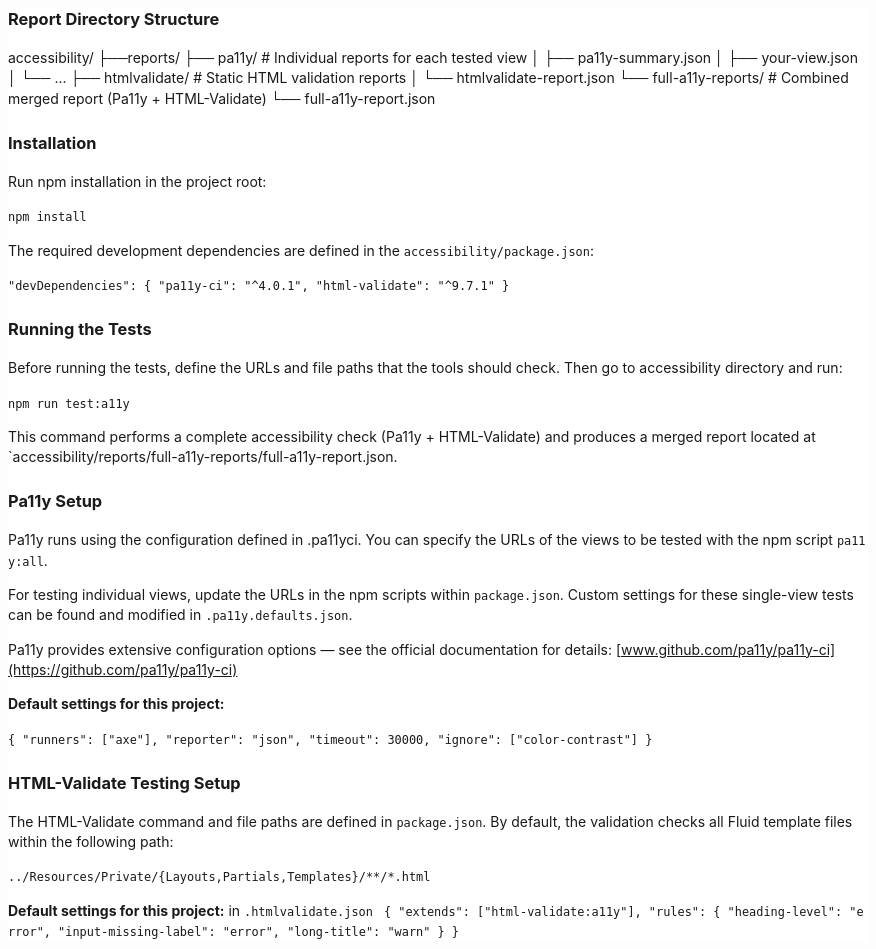 ### Report Directory Structure

accessibility/
├──reports/
    ├── pa11y/                  # Individual reports for each tested view
    │   ├── pa11y-summary.json
    │   ├── your-view.json
    │   └── ...
    ├── htmlvalidate/           # Static HTML validation reports
    │   └── htmlvalidate-report.json
    └── full-a11y-reports/      # Combined merged report (Pa11y + HTML-Validate)
    └── full-a11y-report.json

### Installation

Run npm installation in the project root:

`npm install`

The required development dependencies are defined in the `accessibility/package.json`:

`"devDependencies": { "pa11y-ci": "^4.0.1", "html-validate": "^9.7.1" }`

### Running the Tests

Before running the tests, define the URLs and file paths that the tools should check.
Then go to accessibility directory and run:

`npm run test:a11y`

This command performs a complete accessibility check (Pa11y + HTML-Validate) and produces a merged report located at
`accessibility/reports/full-a11y-reports/full-a11y-report.json.

### Pa11y Setup

Pa11y runs using the configuration defined in .pa11yci.
You can specify the URLs of the views to be tested with the npm script `pa11y:all`.

For testing individual views, update the URLs in the npm scripts within `package.json`.
Custom settings for these single-view tests can be found and modified in `.pa11y.defaults.json`.

Pa11y provides extensive configuration options — see the official documentation for details:
[www.github.com/pa11y/pa11y-ci](https://github.com/pa11y/pa11y-ci)

**Default settings for this project:**

`{ "runners": ["axe"], "reporter": "json", "timeout": 30000, "ignore": ["color-contrast"] }`

### HTML-Validate Testing Setup

The HTML-Validate command and file paths are defined in `package.json`.
By default, the validation checks all Fluid template files within the following path:

`../Resources/Private/{Layouts,Partials,Templates}/**/*.html`

**Default settings for this project:**
in `.htmlvalidate.json`
` { "extends": ["html-validate:a11y"], "rules": { "heading-level": "error", "input-missing-label": "error", "long-title": "warn" } }`
